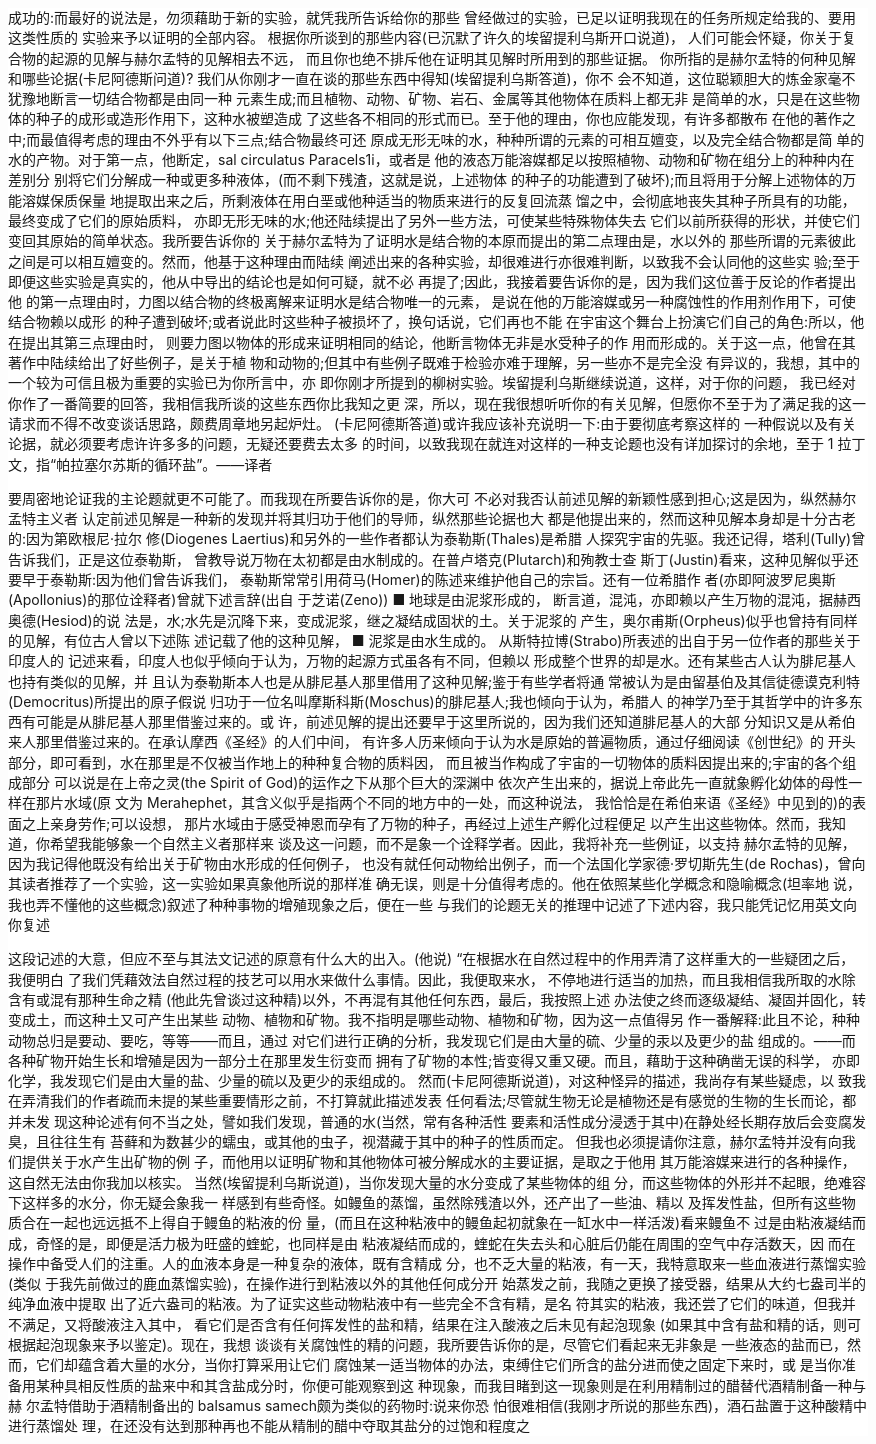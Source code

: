 成功的:而最好的说法是，勿须藉助于新的实验，就凭我所告诉给你的那些
曾经做过的实验，已足以证明我现在的任务所规定给我的、要用这类性质的
实验来予以证明的全部内容。
  根据你所谈到的那些内容(已沉默了许久的埃留提利乌斯开口说道)，
人们可能会怀疑，你关于复合物的起源的见解与赫尔孟特的见解相去不远，
而且你也绝不排斥他在证明其见解时所用到的那些证据。
  你所指的是赫尔孟特的何种见解和哪些论据(卡尼阿德斯问道)?
我们从你刚才一直在谈的那些东西中得知(埃留提利乌斯答道)，你不 会不知道，这位聪颖胆大的炼金家毫不犹豫地断言一切结合物都是由同一种 元素生成;而且植物、动物、矿物、岩石、金属等其他物体在质料上都无非 是简单的水，只是在这些物体的种子的成形或造形作用下，这种水被塑造成 了这些各不相同的形式而已。至于他的理由，你也应能发现，有许多都散布 在他的著作之中;而最值得考虑的理由不外乎有以下三点;结合物最终可还 原成无形无味的水，种种所谓的元素的可相互嬗变，以及完全结合物都是简 单的水的产物。对于第一点，他断定，sal circulatus Paracels1i，或者是 他的液态万能溶媒都足以按照植物、动物和矿物在组分上的种种内在差别分 别将它们分解成一种或更多种液体，(而不剩下残渣，这就是说，上述物体 的种子的功能遭到了破坏);而且将用于分解上述物体的万能溶媒保质保量 地提取出来之后，所剩液体在用白垩或他种适当的物质来进行的反复回流蒸 馏之中，会彻底地丧失其种子所具有的功能，最终变成了它们的原始质料， 亦即无形无味的水;他还陆续提出了另外一些方法，可使某些特殊物体失去 它们以前所获得的形状，并使它们变回其原始的简单状态。我所要告诉你的 关于赫尔孟特为了证明水是结合物的本原而提出的第二点理由是，水以外的 那些所谓的元素彼此之间是可以相互嬗变的。然而，他基于这种理由而陆续 阐述出来的各种实验，却很难进行亦很难判断，以致我不会认同他的这些实 验;至于即便这些实验是真实的，他从中导出的结论也是如何可疑，就不必 再提了;因此，我接着要告诉你的是，因为我们这位善于反论的作者提出他 的第一点理由时，力图以结合物的终极离解来证明水是结合物唯一的元素， 是说在他的万能溶媒或另一种腐蚀性的作用剂作用下，可使结合物赖以成形 的种子遭到破坏;或者说此时这些种子被损坏了，换句话说，它们再也不能 在宇宙这个舞台上扮演它们自己的角色:所以，他在提出其第三点理由时， 则要力图以物体的形成来证明相同的结论，他断言物体无非是水受种子的作 用而形成的。关于这一点，他曾在其著作中陆续给出了好些例子，是关于植 物和动物的;但其中有些例子既难于检验亦难于理解，另一些亦不是完全没 有异议的，我想，其中的一个较为可信且极为重要的实验已为你所言中，亦 即你刚才所提到的柳树实验。埃留提利乌斯继续说道，这样，对于你的问题， 我已经对你作了一番简要的回答，我相信我所谈的这些东西你比我知之更 深，所以，现在我很想听听你的有关见解，但愿你不至于为了满足我的这一 请求而不得不改变谈话思路，颇费周章地另起炉灶。
  (卡尼阿德斯答道)或许我应该补充说明一下:由于要彻底考察这样的
一种假说以及有关论据，就必须要考虑许许多多的问题，无疑还要费去太多
的时间，以致我现在就连对这样的一种支论题也没有详加探讨的余地，至于
 1 拉丁文，指“帕拉塞尔苏斯的循环盐”。——译者

要周密地论证我的主论题就更不可能了。而我现在所要告诉你的是，你大可 不必对我否认前述见解的新颖性感到担心;这是因为，纵然赫尔孟特主义者 认定前述见解是一种新的发现并将其归功于他们的导师，纵然那些论据也大 都是他提出来的，然而这种见解本身却是十分古老的:因为第欧根尼·拉尔 修(Diogenes Laertius)和另外的一些作者都认为泰勒斯(Thales)是希腊 人探究宇宙的先驱。我还记得，塔利(Tully)曾告诉我们，正是这位泰勒斯， 曾教导说万物在太初都是由水制成的。在普卢塔克(Plutarch)和殉教士查 斯丁(Justin)看来，这种见解似乎还要早于泰勒斯:因为他们曾告诉我们， 泰勒斯常常引用荷马(Homer)的陈述来维护他自己的宗旨。还有一位希腊作 者(亦即阿波罗尼奥斯(Apollonius)的那位诠释者)曾就下述言辞(出自 于芝诺(Zeno))
■ 地球是由泥浆形成的，
断言道，混沌，亦即赖以产生万物的混沌，据赫西奥德(Hesiod)的说 法是，水;水先是沉降下来，变成泥浆，继之凝结成固状的土。关于泥浆的 产生，奥尔甫斯(Orpheus)似乎也曾持有同样的见解，有位古人曾以下述陈 述记载了他的这种见解，
■ 泥浆是由水生成的。
从斯特拉博(Strabo)所表述的出自于另一位作者的那些关于印度人的 记述来看，印度人也似乎倾向于认为，万物的起源方式虽各有不同，但赖以 形成整个世界的却是水。还有某些古人认为腓尼基人也持有类似的见解，并 且认为泰勒斯本人也是从腓尼基人那里借用了这种见解;鉴于有些学者将通 常被认为是由留基伯及其信徒德谟克利特(Democritus)所提出的原子假说 归功于一位名叫摩斯科斯(Moschus)的腓尼基人;我也倾向于认为，希腊人 的神学乃至于其哲学中的许多东西有可能是从腓尼基人那里借鉴过来的。或 许，前述见解的提出还要早于这里所说的，因为我们还知道腓尼基人的大部 分知识又是从希伯来人那里借鉴过来的。在承认摩西《圣经》的人们中间， 有许多人历来倾向于认为水是原始的普遍物质，通过仔细阅读《创世纪》的 开头部分，即可看到，水在那里是不仅被当作地上的种种复合物的质料因， 而且被当作构成了宇宙的一切物体的质料因提出来的;宇宙的各个组成部分 可以说是在上帝之灵(the Spirit of God)的运作之下从那个巨大的深渊中 依次产生出来的，据说上帝此先一直就象孵化幼体的母性一样在那片水域(原 文为 Merahephet，其含义似乎是指两个不同的地方中的一处，而这种说法， 我恰恰是在希伯来语《圣经》中见到的)的表面之上亲身劳作;可以设想， 那片水域由于感受神恩而孕有了万物的种子，再经过上述生产孵化过程便足 以产生出这些物体。然而，我知道，你希望我能够象一个自然主义者那样来 谈及这一问题，而不是象一个诠释学者。因此，我将补充一些例证，以支持 赫尔孟特的见解，因为我记得他既没有给出关于矿物由水形成的任何例子， 也没有就任何动物给出例子，而一个法国化学家德·罗切斯先生(de Rochas)，曾向其读者推荐了一个实验，这一实验如果真象他所说的那样准 确无误，则是十分值得考虑的。他在依照某些化学概念和隐喻概念(坦率地 说，我也弄不懂他的这些概念)叙述了种种事物的增殖现象之后，便在一些 与我们的论题无关的推理中记述了下述内容，我只能凭记忆用英文向你复述

这段记述的大意，但应不至与其法文记述的原意有什么大的出入。(他说) “在根据水在自然过程中的作用弄清了这样重大的一些疑团之后，我便明白 了我们凭藉效法自然过程的技艺可以用水来做什么事情。因此，我便取来水， 不停地进行适当的加热，而且我相信我所取的水除含有或混有那种生命之精 (他此先曾谈过这种精)以外，不再混有其他任何东西，最后，我按照上述 办法使之终而逐级凝结、凝固并固化，转变成土，而这种土又可产生出某些 动物、植物和矿物。我不指明是哪些动物、植物和矿物，因为这一点值得另 作一番解释:此且不论，种种动物总归是要动、要吃，等等——而且，通过 对它们进行正确的分析，我发现它们是由大量的硫、少量的汞以及更少的盐 组成的。——而各种矿物开始生长和增殖是因为一部分土在那里发生衍变而 拥有了矿物的本性;皆变得又重又硬。而且，藉助于这种确凿无误的科学， 亦即化学，我发现它们是由大量的盐、少量的硫以及更少的汞组成的。
  然而(卡尼阿德斯说道)，对这种怪异的描述，我尚存有某些疑虑，以
致我在弄清我们的作者疏而未提的某些重要情形之前，不打算就此描述发表
任何看法;尽管就生物无论是植物还是有感觉的生物的生长而论，都并未发
现这种论述有何不当之处，譬如我们发现，普通的水(当然，常有各种活性
要素和活性成分浸透于其中)在静处经长期存放后会变腐发臭，且往往生有
苔藓和为数甚少的蠕虫，或其他的虫子，视潜藏于其中的种子的性质而定。
但我也必须提请你注意，赫尔孟特并没有向我们提供关于水产生出矿物的例
子，而他用以证明矿物和其他物体可被分解成水的主要证据，是取之于他用
其万能溶媒来进行的各种操作，这自然无法由你我加以核实。
当然(埃留提利乌斯说道)，当你发现大量的水分变成了某些物体的组 分，而这些物体的外形并不起眼，绝难容下这样多的水分，你无疑会象我一 样感到有些奇怪。如鳗鱼的蒸馏，虽然除残渣以外，还产出了一些油、精以 及挥发性盐，但所有这些物质合在一起也远远抵不上得自于鳗鱼的粘液的份 量，(而且在这种粘液中的鳗鱼起初就象在一缸水中一样活泼)看来鳗鱼不 过是由粘液凝结而成，奇怪的是，即便是活力极为旺盛的蝰蛇，也同样是由 粘液凝结而成的，蝰蛇在失去头和心脏后仍能在周围的空气中存活数天，因 而在操作中备受人们的注重。人的血液本身是一种复杂的液体，既有含精成 分，也不乏大量的粘液，有一天，我特意取来一些血液进行蒸馏实验(类似 于我先前做过的鹿血蒸馏实验)，在操作进行到粘液以外的其他任何成分开 始蒸发之前，我随之更换了接受器，结果从大约七盎司半的纯净血液中提取 出了近六盎司的粘液。为了证实这些动物粘液中有一些完全不含有精，是名 符其实的粘液，我还尝了它们的味道，但我并不满足，又将酸液注入其中， 看它们是否含有任何挥发性的盐和精，结果在注入酸液之后未见有起泡现象 (如果其中含有盐和精的话，则可根据起泡现象来予以鉴定)。现在，我想 谈谈有关腐蚀性的精的问题，我所要告诉你的是，尽管它们看起来无非象是 一些液态的盐而已，然而，它们却蕴含着大量的水分，当你打算采用让它们 腐蚀某一适当物体的办法，束缚住它们所含的盐分进而使之固定下来时，或 是当你准备用某种具相反性质的盐来中和其含盐成分时，你便可能观察到这 种现象，而我目睹到这一现象则是在利用精制过的醋替代酒精制备一种与赫 尔孟特借助于酒精制备出的 balsamus samech颇为类似的药物时:说来你恐 怕很难相信(我刚才所说的那些东西)，酒石盐置于这种酸精中进行蒸馏处 理，在还没有达到那种再也不能从精制的醋中夺取其盐分的过饱和程度之
